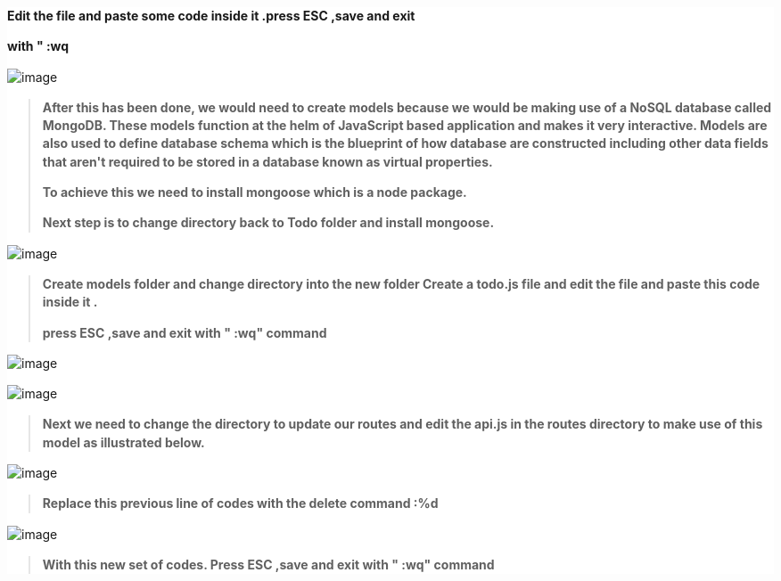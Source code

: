 **Edit the file and paste some code inside it .press ESC ,save and
exit**

**with "
:wq**

![image](https://github.com/eyewande2022/StackProjects/assets/116227096/e738dc7d-82cf-4046-8606-d05dde16114e)


> **After this has been done, we would need to create models because we
> would be making use of a NoSQL database called MongoDB. These models
> function at the helm of JavaScript based application and makes it very
> interactive. Models are also used to define database schema which is
> the blueprint of how database are constructed including other data
> fields that aren't required to be stored in a database known as
> virtual properties.**
>
> **To achieve this we need to install mongoose which is a node
> package.**
>
> **Next step is to change directory back to Todo folder and install
> mongoose.**
>

![image](https://github.com/eyewande2022/StackProjects/assets/116227096/be0bc9dc-7c1f-4836-8154-8cbbc3dd0f03)

>
> **Create models folder and change directory into the new folder Create
> a todo.js file and edit the file and paste this code inside it .**
>
> **press ESC ,save and exit with " :wq" command**
>
>
![image](https://github.com/eyewande2022/StackProjects/assets/116227096/2e539ebf-ff34-4858-a97a-7d8465ac0392)

>
![image](https://github.com/eyewande2022/StackProjects/assets/116227096/f4432ad1-975b-4e27-af99-cf96c2167db3)

>
> **Next we need to change the directory to update our routes and edit
> the api.js in the routes directory to make use of this model as
> illustrated below.**
>

![image](https://github.com/eyewande2022/StackProjects/assets/116227096/a00686df-1251-4db0-a03f-98195f1eeb91)

>
> **Replace this previous line of codes with the delete command :%d**
>

![image](https://github.com/eyewande2022/StackProjects/assets/116227096/adaf8c18-bc08-48c9-afc4-05f5efb49da8)

>
> **With this new set of codes. Press ESC ,save and exit with " :wq"
> command**
>

